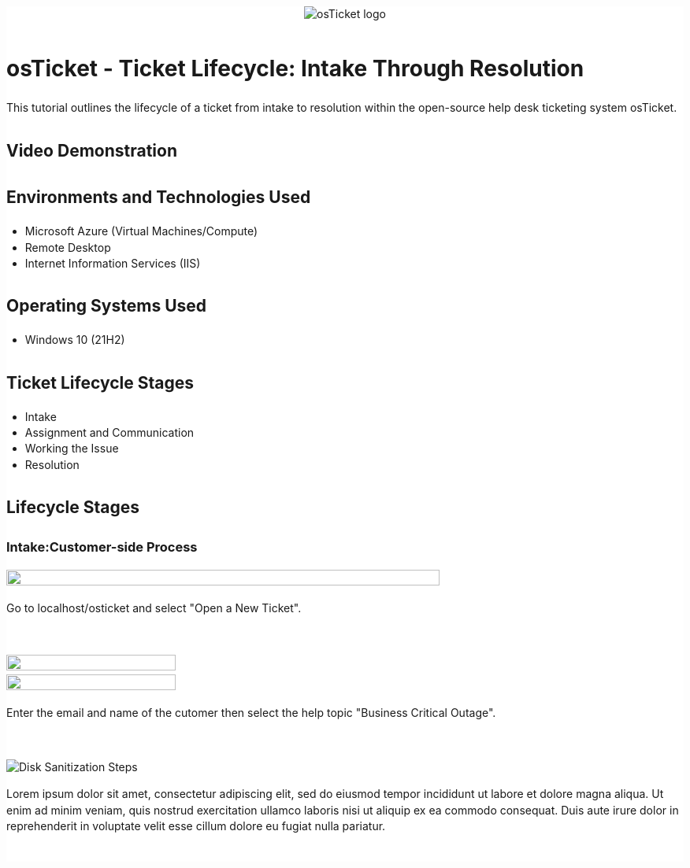 <p align="center">
<img src="https://i.imgur.com/Clzj7Xs.png" alt="osTicket logo"/>
</p>

<h1>osTicket - Ticket Lifecycle: Intake Through Resolution</h1>
This tutorial outlines the lifecycle of a ticket from intake to resolution within the open-source help desk ticketing system osTicket.<br />


<h2>Video Demonstration</h2>


<h2>Environments and Technologies Used</h2>

- Microsoft Azure (Virtual Machines/Compute)
- Remote Desktop
- Internet Information Services (IIS)

<h2>Operating Systems Used </h2>

- Windows 10</b> (21H2)

<h2>Ticket Lifecycle Stages</h2>

- Intake
- Assignment and Communication
- Working the Issue
- Resolution

<h2>Lifecycle Stages</h2>
<h3>Intake:Customer-side Process</h3>
<p>
<img src="https://imgur.com/6djwixe.png" height="80%" width="80%" />
</p>
<p>
Go to localhost/osticket and select "Open a New Ticket".
</p>
<br />

<p>
<img src="https://imgur.com/uqtchW8.png" height="50%" width="50%" /> <img src="https://imgur.com/t2YH86U.png" height="50%" width="50%" /> 
</p>
<p>
 Enter the  email and name of the cutomer then select the help topic "Business Critical Outage".  
</p>
<br />

<p>
<img src="https://i.imgur.com/DJmEXEB.png" height="80%" width="80%" alt="Disk Sanitization Steps"/>
</p>
<p>
Lorem ipsum dolor sit amet, consectetur adipiscing elit, sed do eiusmod tempor incididunt ut labore et dolore magna aliqua. Ut enim ad minim veniam, quis nostrud exercitation ullamco laboris nisi ut aliquip ex ea commodo consequat. Duis aute irure dolor in reprehenderit in voluptate velit esse cillum dolore eu fugiat nulla pariatur.
</p>
<br />
